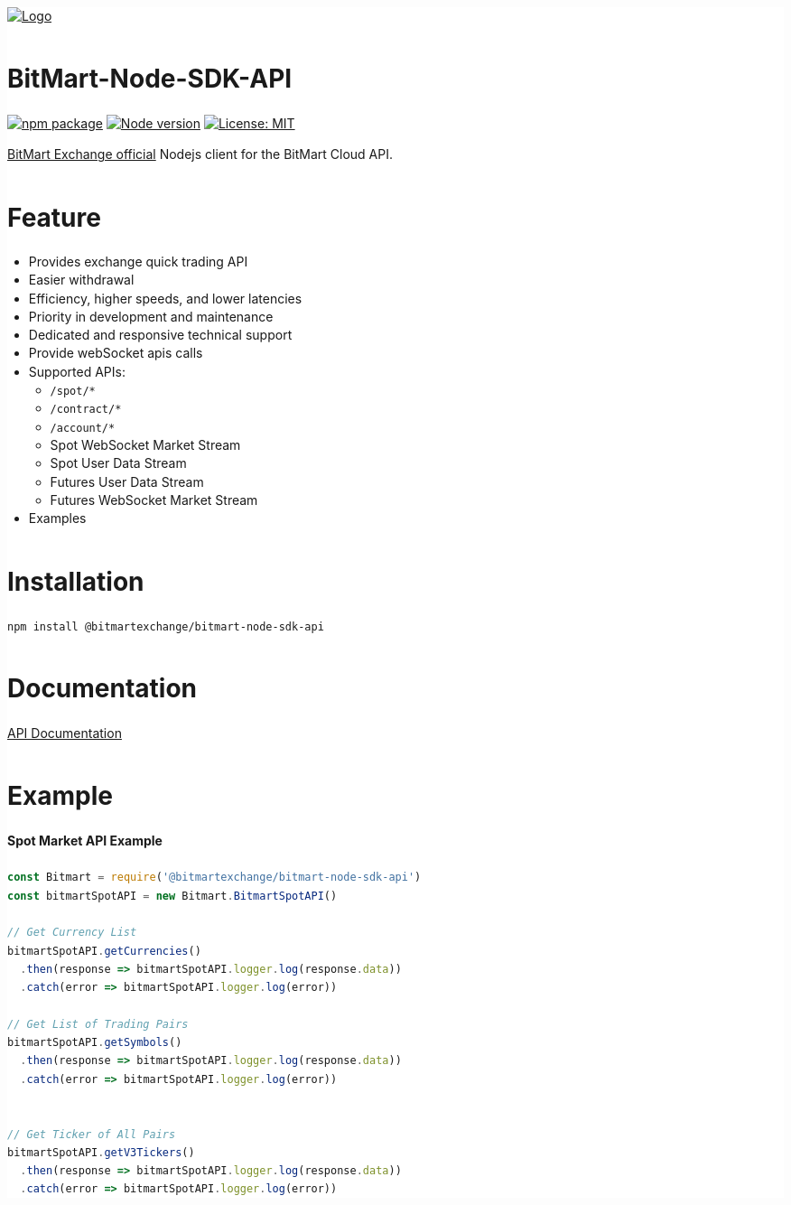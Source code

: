 [![Logo](https://img.bitmart.com/static-file/public/sdk/sdk_logo.png)](https://bitmart.com)

BitMart-Node-SDK-API
=========================

[![npm package](https://badge.fury.io/js/%40bitmartexchange%2Fbitmart-node-sdk-api.svg)](https://badge.fury.io/js/%40bitmartexchange%2Fbitmart-node-sdk-api)
[![Node version](https://img.shields.io/badge/node-%3E=12.22.12-green)](http://nodejs.org/download/)
[![License: MIT](https://img.shields.io/badge/License-MIT-yellow.svg)](https://opensource.org/licenses/MIT)

[BitMart Exchange official](https://bitmart.com) Nodejs client for the BitMart Cloud API.


Feature
=========================
- Provides exchange quick trading API
- Easier withdrawal
- Efficiency, higher speeds, and lower latencies
- Priority in development and maintenance
- Dedicated and responsive technical support
- Provide webSocket apis calls
- Supported APIs:
    - `/spot/*`
    - `/contract/*`
    - `/account/*`
    - Spot WebSocket Market Stream
    - Spot User Data Stream
    - Futures User Data Stream
    - Futures WebSocket Market Stream
- Examples


Installation
=========================
```bash
npm install @bitmartexchange/bitmart-node-sdk-api
```


Documentation
=========================
[API Documentation](https://developer-pro.bitmart.com/en/spot/#change-log)

Example
=========================

#### Spot Market API Example

```javascript
const Bitmart = require('@bitmartexchange/bitmart-node-sdk-api')
const bitmartSpotAPI = new Bitmart.BitmartSpotAPI()

// Get Currency List
bitmartSpotAPI.getCurrencies()
  .then(response => bitmartSpotAPI.logger.log(response.data))
  .catch(error => bitmartSpotAPI.logger.log(error))

// Get List of Trading Pairs
bitmartSpotAPI.getSymbols()
  .then(response => bitmartSpotAPI.logger.log(response.data))
  .catch(error => bitmartSpotAPI.logger.log(error))


// Get Ticker of All Pairs 
bitmartSpotAPI.getV3Tickers()
  .then(response => bitmartSpotAPI.logger.log(response.data))
  .catch(error => bitmartSpotAPI.logger.log(error))
```